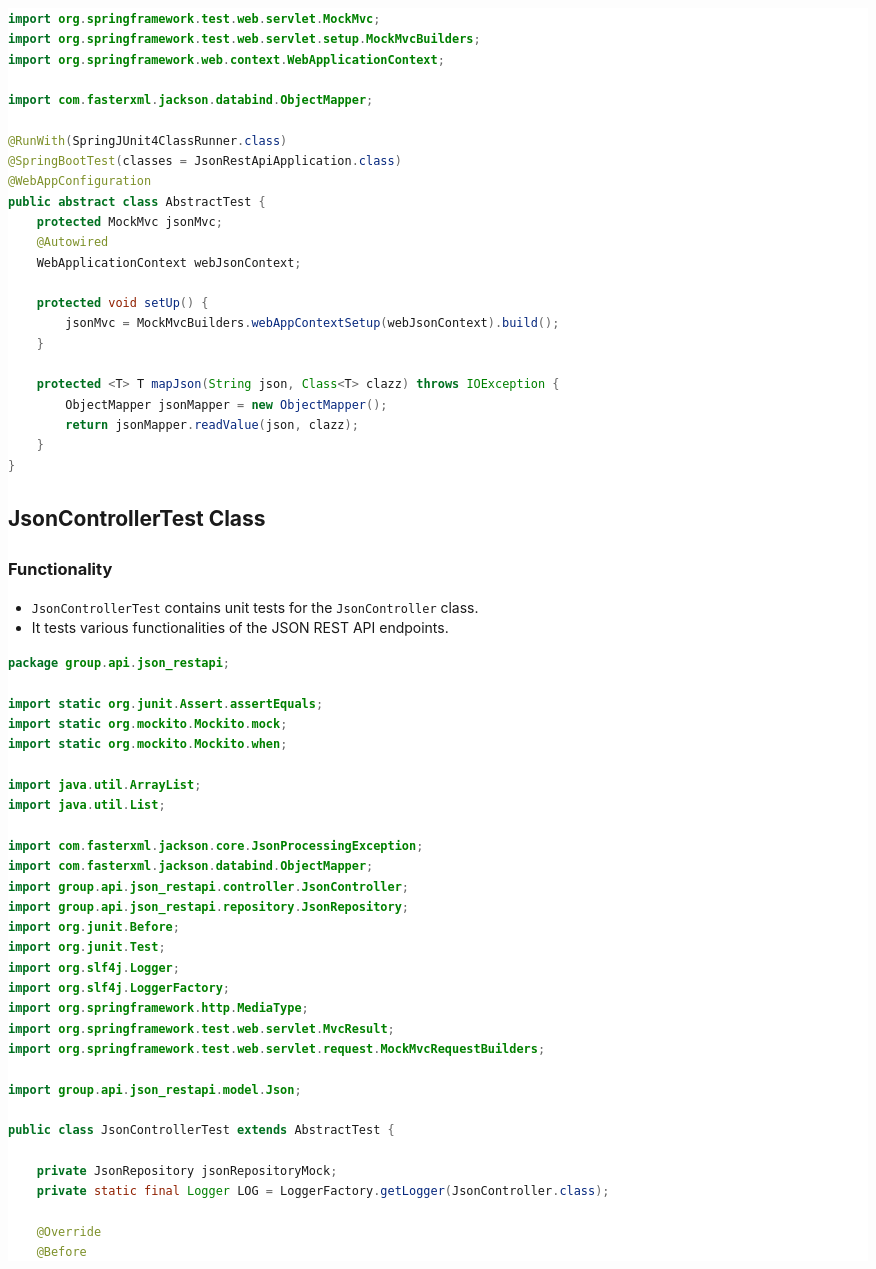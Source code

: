 ```java
import org.springframework.test.web.servlet.MockMvc;
import org.springframework.test.web.servlet.setup.MockMvcBuilders;
import org.springframework.web.context.WebApplicationContext;

import com.fasterxml.jackson.databind.ObjectMapper;

@RunWith(SpringJUnit4ClassRunner.class)
@SpringBootTest(classes = JsonRestApiApplication.class)
@WebAppConfiguration
public abstract class AbstractTest {
    protected MockMvc jsonMvc;
    @Autowired
    WebApplicationContext webJsonContext;

    protected void setUp() {
        jsonMvc = MockMvcBuilders.webAppContextSetup(webJsonContext).build();
    }

    protected <T> T mapJson(String json, Class<T> clazz) throws IOException {
        ObjectMapper jsonMapper = new ObjectMapper();
        return jsonMapper.readValue(json, clazz);
    }
}
```

## JsonControllerTest Class

### Functionality

- `JsonControllerTest` contains unit tests for the `JsonController` class.
- It tests various functionalities of the JSON REST API endpoints.

```java
package group.api.json_restapi;

import static org.junit.Assert.assertEquals;
import static org.mockito.Mockito.mock;
import static org.mockito.Mockito.when;

import java.util.ArrayList;
import java.util.List;

import com.fasterxml.jackson.core.JsonProcessingException;
import com.fasterxml.jackson.databind.ObjectMapper;
import group.api.json_restapi.controller.JsonController;
import group.api.json_restapi.repository.JsonRepository;
import org.junit.Before;
import org.junit.Test;
import org.slf4j.Logger;
import org.slf4j.LoggerFactory;
import org.springframework.http.MediaType;
import org.springframework.test.web.servlet.MvcResult;
import org.springframework.test.web.servlet.request.MockMvcRequestBuilders;

import group.api.json_restapi.model.Json;

public class JsonControllerTest extends AbstractTest {

    private JsonRepository jsonRepositoryMock;
    private static final Logger LOG = LoggerFactory.getLogger(JsonController.class);

    @Override
    @Before
```